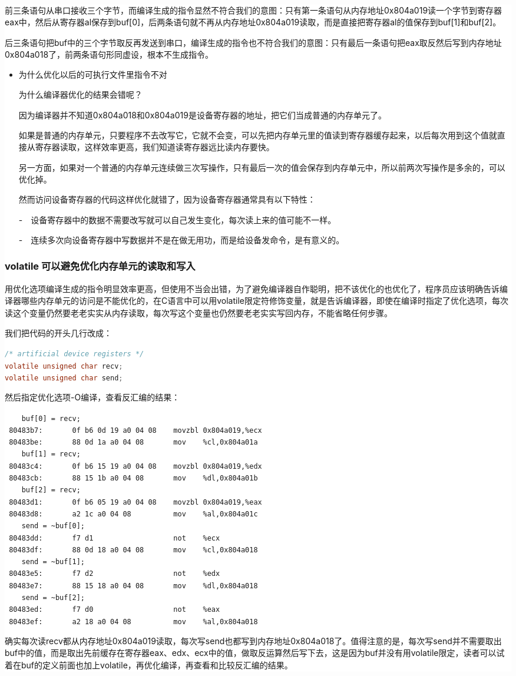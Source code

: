 前三条语句从串口接收三个字节，而编译生成的指令显然不符合我们的意图：只有第一条语句从内存地址0x804a019读一个字节到寄存器eax中，然后从寄存器al保存到buf[0]，后两条语句就不再从内存地址0x804a019读取，而是直接把寄存器al的值保存到buf[1]和buf[2]。

后三条语句把buf中的三个字节取反再发送到串口，编译生成的指令也不符合我们的意图：只有最后一条语句把eax取反然后写到内存地址0x804a018了，前两条语句形同虚设，根本不生成指令。

- 为什么优化以后的可执行文件里指令不对

  为什么编译器优化的结果会错呢？

  因为编译器并不知道0x804a018和0x804a019是设备寄存器的地址，把它们当成普通的内存单元了。

  如果是普通的内存单元，只要程序不去改写它，它就不会变，可以先把内存单元里的值读到寄存器缓存起来，以后每次用到这个值就直接从寄存器读取，这样效率更高，我们知道读寄存器远比读内存要快。

  另一方面，如果对一个普通的内存单元连续做三次写操作，只有最后一次的值会保存到内存单元中，所以前两次写操作是多余的，可以优化掉。

  然而访问设备寄存器的代码这样优化就错了，因为设备寄存器通常具有以下特性：

  -　设备寄存器中的数据不需要改写就可以自己发生变化，每次读上来的值可能不一样。

  -　连续多次向设备寄存器中写数据并不是在做无用功，而是给设备发命令，是有意义的。

### volatile 可以避免优化内存单元的读取和写入

用优化选项编译生成的指令明显效率更高，但使用不当会出错，为了避免编译器自作聪明，把不该优化的也优化了，程序员应该明确告诉编译器哪些内存单元的访问是不能优化的，在C语言中可以用volatile限定符修饰变量，就是告诉编译器，即使在编译时指定了优化选项，每次读这个变量仍然要老老实实从内存读取，每次写这个变量也仍然要老老实实写回内存，不能省略任何步骤。

我们把代码的开头几行改成：

``` c
/* artificial device registers */
volatile unsigned char recv;
volatile unsigned char send;
```

然后指定优化选项-O编译，查看反汇编的结果：

``` console
    buf[0] = recv;
 80483b7:       0f b6 0d 19 a0 04 08    movzbl 0x804a019,%ecx
 80483be:       88 0d 1a a0 04 08       mov    %cl,0x804a01a
    buf[1] = recv;
 80483c4:       0f b6 15 19 a0 04 08    movzbl 0x804a019,%edx
 80483cb:       88 15 1b a0 04 08       mov    %dl,0x804a01b
    buf[2] = recv;
 80483d1:       0f b6 05 19 a0 04 08    movzbl 0x804a019,%eax
 80483d8:       a2 1c a0 04 08          mov    %al,0x804a01c
    send = ~buf[0];
 80483dd:       f7 d1                   not    %ecx
 80483df:       88 0d 18 a0 04 08       mov    %cl,0x804a018
    send = ~buf[1];
 80483e5:       f7 d2                   not    %edx
 80483e7:       88 15 18 a0 04 08       mov    %dl,0x804a018
    send = ~buf[2];
 80483ed:       f7 d0                   not    %eax
 80483ef:       a2 18 a0 04 08          mov    %al,0x804a018
```

确实每次读recv都从内存地址0x804a019读取，每次写send也都写到内存地址0x804a018了。值得注意的是，每次写send并不需要取出buf中的值，而是取出先前缓存在寄存器eax、edx、ecx中的值，做取反运算然后写下去，这是因为buf并没有用volatile限定，读者可以试着在buf的定义前面也加上volatile，再优化编译，再查看和比较反汇编的结果。
